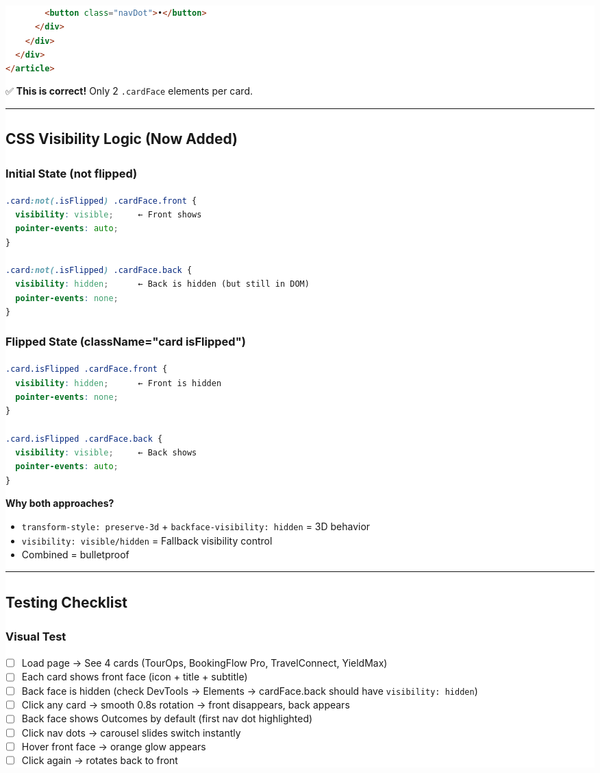 ```html
        <button class="navDot">•</button>
      </div>
    </div>
  </div>
</article>
```

✅ **This is correct!** Only 2 `.cardFace` elements per card.

---

## CSS Visibility Logic (Now Added)

### Initial State (not flipped)
```css
.card:not(.isFlipped) .cardFace.front {
  visibility: visible;     ← Front shows
  pointer-events: auto;
}

.card:not(.isFlipped) .cardFace.back {
  visibility: hidden;      ← Back is hidden (but still in DOM)
  pointer-events: none;
}
```

### Flipped State (className="card isFlipped")
```css
.card.isFlipped .cardFace.front {
  visibility: hidden;      ← Front is hidden
  pointer-events: none;
}

.card.isFlipped .cardFace.back {
  visibility: visible;     ← Back shows
  pointer-events: auto;
}
```

**Why both approaches?**
- `transform-style: preserve-3d` + `backface-visibility: hidden` = 3D behavior
- `visibility: visible/hidden` = Fallback visibility control
- Combined = bulletproof

---

## Testing Checklist

### Visual Test
- [ ] Load page → See 4 cards (TourOps, BookingFlow Pro, TravelConnect, YieldMax)
- [ ] Each card shows front face (icon + title + subtitle)
- [ ] Back face is hidden (check DevTools → Elements → cardFace.back should have `visibility: hidden`)
- [ ] Click any card → smooth 0.8s rotation → front disappears, back appears
- [ ] Back face shows Outcomes by default (first nav dot highlighted)
- [ ] Click nav dots → carousel slides switch instantly
- [ ] Hover front face → orange glow appears
- [ ] Click again → rotates back to front
